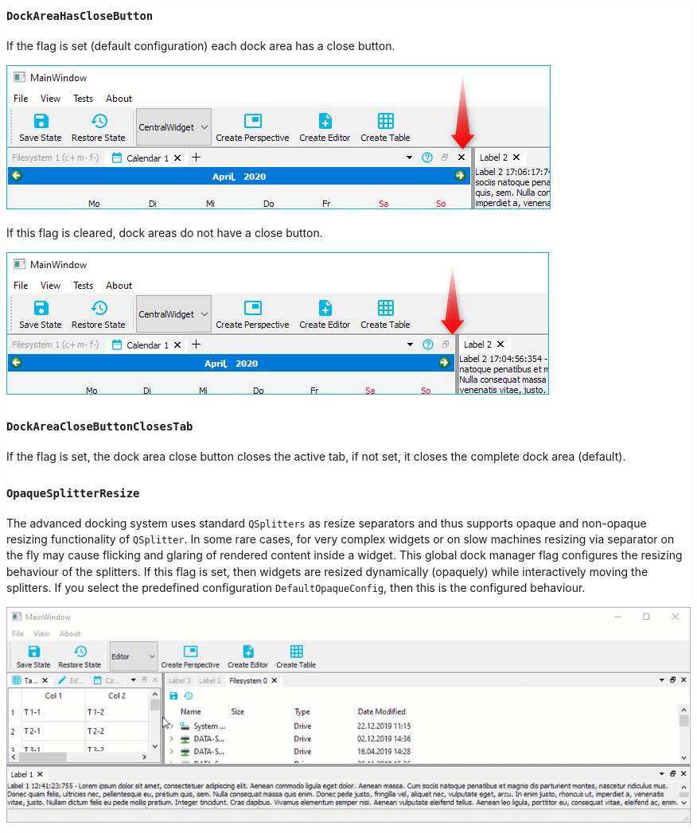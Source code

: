 ### `DockAreaHasCloseButton`

If the flag is set (default configuration) each dock area has a close button.

![DockAreaHasCloseButton true](cfg_flag_DockAreaHasCloseButton_true.png)

If this flag is cleared, dock areas do not have a close button.

![DockAreaHasCloseButton true](cfg_flag_DockAreaHasCloseButton_false.png)

### `DockAreaCloseButtonClosesTab`

If the flag is set, the dock area close button closes the active tab,
if not set, it closes the complete dock area (default).

### `OpaqueSplitterResize`

The advanced docking system uses standard `QSplitters` as resize separators and thus supports opaque and non-opaque resizing functionality of `QSplitter`. In some rare cases, for very complex widgets or on slow machines resizing via separator on the fly may cause flicking and glaring of rendered content inside a widget. This global dock manager flag configures the resizing behaviour of the splitters. If this flag is set, then widgets are resized dynamically (opaquely) while interactively moving the splitters. If you select the predefined configuration `DefaultOpaqueConfig`, then this is the configured behaviour.

![Opaque resizing](opaque_resizing.gif)
